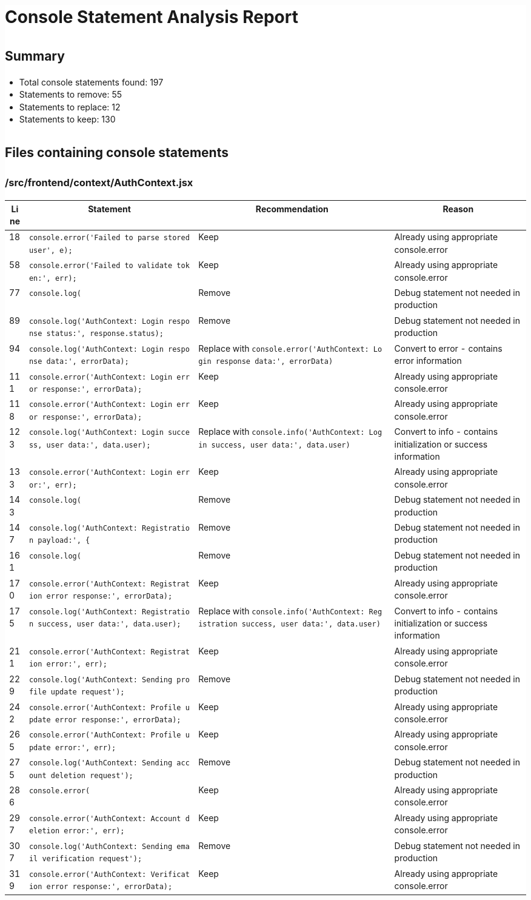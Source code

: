 # Console Statement Analysis Report

## Summary

- Total console statements found: 197
- Statements to remove: 55
- Statements to replace: 12
- Statements to keep: 130

## Files containing console statements

### /src/frontend/context/AuthContext.jsx

Line | Statement | Recommendation | Reason
-----|-----------|----------------|-------
18 | `console.error('Failed to parse stored user', e);` | Keep  | Already using appropriate console.error
58 | `console.error('Failed to validate token:', err);` | Keep  | Already using appropriate console.error
77 | `console.log(` | Remove  | Debug statement not needed in production
89 | `console.log('AuthContext: Login response status:', response.status);` | Remove  | Debug statement not needed in production
94 | `console.log('AuthContext: Login response data:', errorData);` | Replace with `console.error('AuthContext: Login response data:', errorData)` | Convert to error - contains error information
111 | `console.error('AuthContext: Login error response:', errorData);` | Keep  | Already using appropriate console.error
118 | `console.error('AuthContext: Login error response:', errorData);` | Keep  | Already using appropriate console.error
123 | `console.log('AuthContext: Login success, user data:', data.user);` | Replace with `console.info('AuthContext: Login success, user data:', data.user)` | Convert to info - contains initialization or success information
133 | `console.error('AuthContext: Login error:', err);` | Keep  | Already using appropriate console.error
143 | `console.log(` | Remove  | Debug statement not needed in production
147 | `console.log('AuthContext: Registration payload:', {` | Remove  | Debug statement not needed in production
161 | `console.log(` | Remove  | Debug statement not needed in production
170 | `console.error('AuthContext: Registration error response:', errorData);` | Keep  | Already using appropriate console.error
175 | `console.log('AuthContext: Registration success, user data:', data.user);` | Replace with `console.info('AuthContext: Registration success, user data:', data.user)` | Convert to info - contains initialization or success information
211 | `console.error('AuthContext: Registration error:', err);` | Keep  | Already using appropriate console.error
229 | `console.log('AuthContext: Sending profile update request');` | Remove  | Debug statement not needed in production
242 | `console.error('AuthContext: Profile update error response:', errorData);` | Keep  | Already using appropriate console.error
265 | `console.error('AuthContext: Profile update error:', err);` | Keep  | Already using appropriate console.error
275 | `console.log('AuthContext: Sending account deletion request');` | Remove  | Debug statement not needed in production
286 | `console.error(` | Keep  | Already using appropriate console.error
297 | `console.error('AuthContext: Account deletion error:', err);` | Keep  | Already using appropriate console.error
307 | `console.log('AuthContext: Sending email verification request');` | Remove  | Debug statement not needed in production
319 | `console.error('AuthContext: Verification error response:', errorData);` | Keep  | Already using appropriate console.error